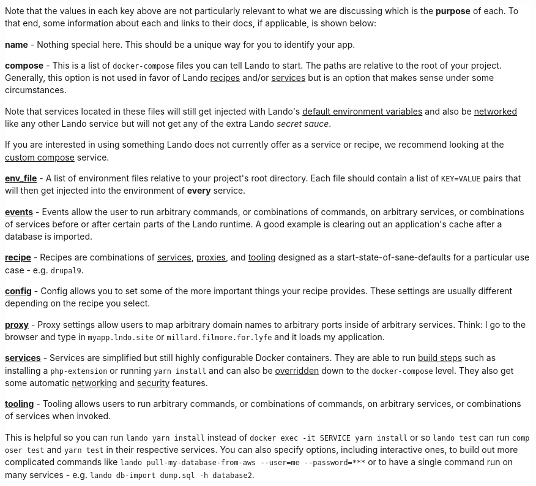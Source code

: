 ```yaml
```

Note that the values in each key above are not particularly relevant to what we are discussing which is the **purpose** of each. To that end, some information about each and links to their docs, if applicable, is shown below:

**name** - Nothing special here. This should be a unique way for you to identify your app.

**compose** - This is a list of `docker-compose` files you can tell Lando to start. The paths are relative to the root of your project. Generally, this option is not used in favor of Lando [recipes](https://docs.lando.dev/config/recipes.html) and/or [services](https://docs.lando.dev/config/services.html) but is an option that makes sense under some circumstances.

Note that services located in these files will still get injected with Lando's [default environment variables](https://docs.lando.dev/config/env.html#default-environment-variables) and also be [networked](https://docs.lando.dev/config/networking.html) like any other Lando service but will not get any of the extra Lando *secret sauce*.

If you are interested in using something Lando does not currently offer as a service or recipe, we recommend looking at the [custom compose](https://docs.lando.dev/compose) service.

**[env_file](https://docs.lando.dev/config/env.html#environment-files)** - A list of environment files relative to your project's root directory. Each file should contain a list of `KEY=VALUE` pairs that will then get injected into the environment of **every** service.

**[events](https://docs.lando.dev/config/events.html)** - Events allow the user to run arbitrary commands, or combinations of commands, on arbitrary services, or combinations of services before or after certain parts of the Lando runtime. A good example is clearing out an application's cache after a database is imported.

**[recipe](https://docs.lando.dev/config/recipes.html)** - Recipes are combinations of [services](https://docs.lando.dev/config/services.html), [proxies](https://docs.lando.dev/config/proxy.html), and [tooling](https://docs.lando.dev/config/tooling.html) designed as a start-state-of-sane-defaults for a particular use case - e.g. `drupal9`.

**[config](https://docs.lando.dev/config/recipes.html#config)** - Config allows you to set some of the more important things your recipe provides. These settings are usually different depending on the recipe you select.

**[proxy](https://docs.lando.dev/config/proxy.html)** - Proxy settings allow users to map arbitrary domain names to arbitrary ports inside of arbitrary services. Think: I go to the browser and type in `myapp.lndo.site` or `millard.filmore.for.lyfe` and it loads my application.

**[services](https://docs.lando.dev/config/services.html)** - Services are simplified but still highly configurable Docker containers. They are able to run [build steps](https://docs.lando.dev/config/services.html#build-steps) such as installing a `php-extension` or running `yarn install` and can also be [overridden](https://docs.lando.dev/config/services.html#overrides) down to the `docker-compose` level. They also get some automatic [networking](https://docs.lando.dev/config/networking.html) and [security](https://docs.lando.dev/config/security.html) features.

**[tooling](https://docs.lando.dev/config/tooling.html)** - Tooling allows users to run arbitrary commands, or combinations of commands, on arbitrary services, or combinations of services when invoked.

This is helpful so you can run `lando yarn install` instead of `docker exec -it SERVICE yarn install` or so `lando test` can run `composer test` and `yarn test` in their respective services. You can also specify options, including interactive ones, to build out more complicated commands like `lando pull-my-database-from-aws --user=me --password=***` or to have a single command run on many services - e.g. `lando db-import dump.sql -h database2`.
